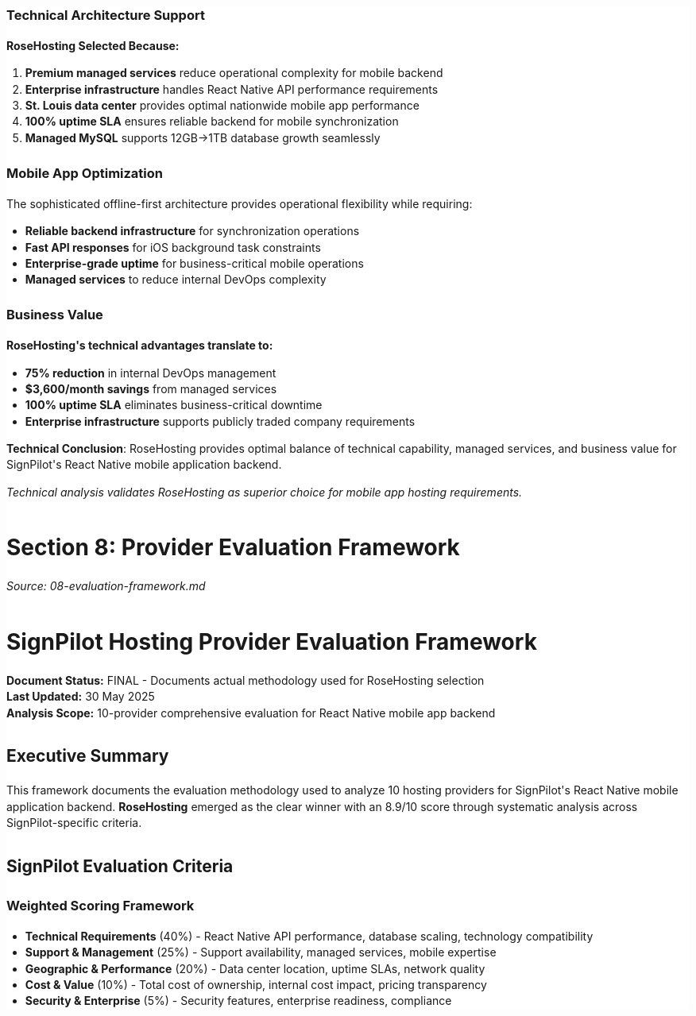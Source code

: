 ### **Technical Architecture Support**

**RoseHosting Selected Because:**
1. **Premium managed services** reduce operational complexity for mobile backend
2. **Enterprise infrastructure** handles React Native API performance requirements  
3. **St. Louis data center** provides optimal nationwide mobile app performance
4. **100% uptime SLA** ensures reliable backend for mobile synchronization
5. **Managed MySQL** supports 12GB->1TB database growth seamlessly

### **Mobile App Optimization**

The sophisticated offline-first architecture provides operational flexibility while requiring:
- **Reliable backend infrastructure** for synchronization operations
- **Fast API responses** for iOS background task constraints  
- **Enterprise-grade uptime** for business-critical mobile operations
- **Managed services** to reduce internal DevOps complexity

### **Business Value**

**RoseHosting's technical advantages translate to:**
- **75% reduction** in internal DevOps management
- **$3,600/month savings** from managed services  
- **100% uptime SLA** eliminates business-critical downtime
- **Enterprise infrastructure** supports publicly traded company requirements

**Technical Conclusion**: RoseHosting provides optimal balance of technical capability, managed services, and business value for SignPilot's React Native mobile application backend.

*Technical analysis validates RoseHosting as superior choice for mobile app hosting requirements.* 


# **Section 8: Provider Evaluation Framework**
*Source: 08-evaluation-framework.md*

# SignPilot Hosting Provider Evaluation Framework

**Document Status:**  FINAL - Documents actual methodology used for RoseHosting selection  
**Last Updated:** 30 May 2025  
**Analysis Scope:** 10-provider comprehensive evaluation for React Native mobile app backend  

## Executive Summary

This framework documents the evaluation methodology used to analyze 10 hosting providers for SignPilot's React Native mobile application backend. **RoseHosting** emerged as the clear winner with an 8.9/10 score through systematic analysis across SignPilot-specific criteria.

## SignPilot Evaluation Criteria

### **Weighted Scoring Framework**
- **Technical Requirements** (40%) - React Native API performance, database scaling, technology compatibility
- **Support & Management** (25%) - Support availability, managed services, mobile expertise  
- **Geographic & Performance** (20%) - Data center location, uptime SLAs, network quality
- **Cost & Value** (10%) - Total cost of ownership, internal cost impact, pricing transparency
- **Security & Enterprise** (5%) - Security features, enterprise readiness, compliance
